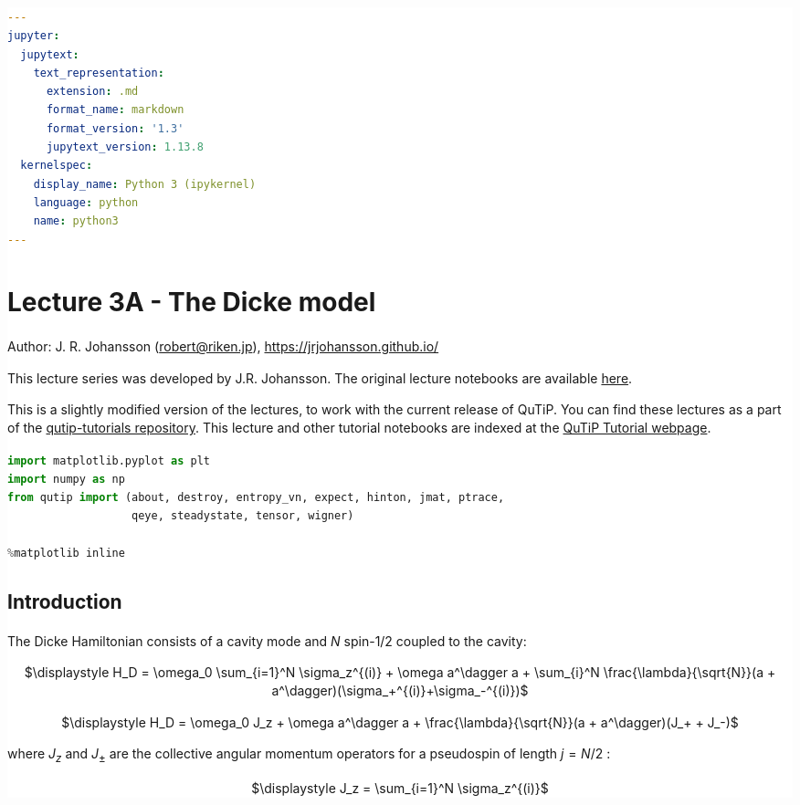 ```yaml
---
jupyter:
  jupytext:
    text_representation:
      extension: .md
      format_name: markdown
      format_version: '1.3'
      jupytext_version: 1.13.8
  kernelspec:
    display_name: Python 3 (ipykernel)
    language: python
    name: python3
---
```


# Lecture 3A - The Dicke model 

Author: J. R. Johansson (robert@riken.jp), https://jrjohansson.github.io/

This lecture series was developed by J.R. Johansson. The original lecture notebooks are available [here](https://github.com/jrjohansson/qutip-lectures).

This is a slightly modified version of the lectures, to work with the current release of QuTiP. You can find these lectures as a part of the [qutip-tutorials repository](https://github.com/qutip/qutip-tutorials). This lecture and other tutorial notebooks are indexed at the [QuTiP Tutorial webpage](https://qutip.org/tutorials.html).

```python
import matplotlib.pyplot as plt
import numpy as np
from qutip import (about, destroy, entropy_vn, expect, hinton, jmat, ptrace,
                   qeye, steadystate, tensor, wigner)

%matplotlib inline
```

## Introduction

The Dicke Hamiltonian consists of a cavity mode and $N$ spin-1/2 coupled to the cavity:

<center>
$\displaystyle H_D = \omega_0 \sum_{i=1}^N \sigma_z^{(i)} + \omega a^\dagger a + \sum_{i}^N \frac{\lambda}{\sqrt{N}}(a + a^\dagger)(\sigma_+^{(i)}+\sigma_-^{(i)})$

$\displaystyle H_D = \omega_0 J_z + \omega a^\dagger a +  \frac{\lambda}{\sqrt{N}}(a + a^\dagger)(J_+ + J_-)$
</center>
    
where $J_z$ and $J_\pm$ are the collective angular momentum operators for a pseudospin of length $j=N/2$ :

<center>
$\displaystyle J_z = \sum_{i=1}^N \sigma_z^{(i)}$
